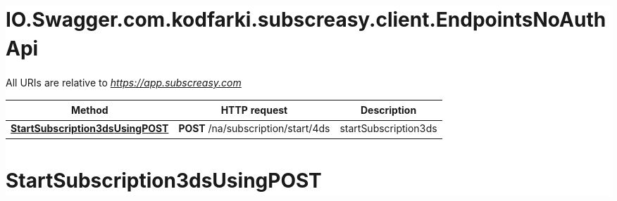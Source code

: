 # IO.Swagger.com.kodfarki.subscreasy.client.EndpointsNoAuthApi

All URIs are relative to *https://app.subscreasy.com*

Method | HTTP request | Description
------------- | ------------- | -------------
[**StartSubscription3dsUsingPOST**](EndpointsNoAuthApi.md#startsubscription3dsusingpost) | **POST** /na/subscription/start/4ds | startSubscription3ds


<a name="startsubscription3dsusingpost"></a>
# **StartSubscription3dsUsingPOST**